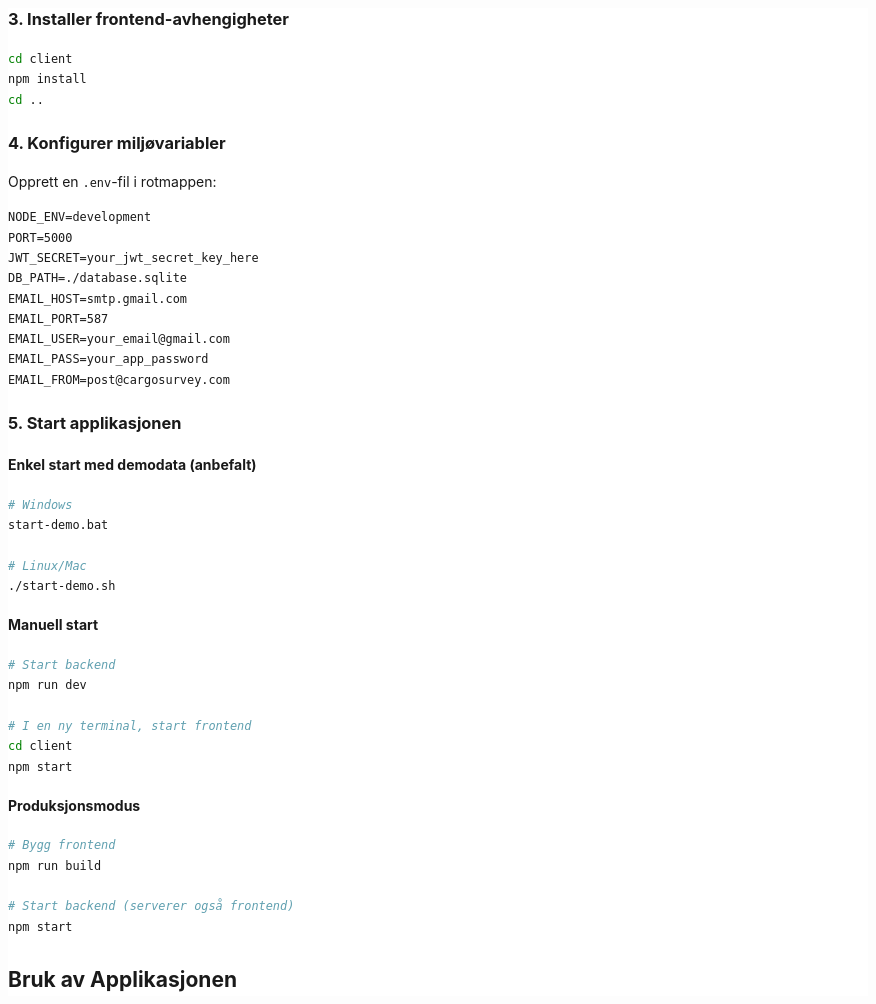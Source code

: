 ### 3. Installer frontend-avhengigheter
```bash
cd client
npm install
cd ..
```

### 4. Konfigurer miljøvariabler
Opprett en `.env`-fil i rotmappen:

```env
NODE_ENV=development
PORT=5000
JWT_SECRET=your_jwt_secret_key_here
DB_PATH=./database.sqlite
EMAIL_HOST=smtp.gmail.com
EMAIL_PORT=587
EMAIL_USER=your_email@gmail.com
EMAIL_PASS=your_app_password
EMAIL_FROM=post@cargosurvey.com
```

### 5. Start applikasjonen

#### Enkel start med demodata (anbefalt)
```bash
# Windows
start-demo.bat

# Linux/Mac
./start-demo.sh
```

#### Manuell start
```bash
# Start backend
npm run dev

# I en ny terminal, start frontend
cd client
npm start
```

#### Produksjonsmodus
```bash
# Bygg frontend
npm run build

# Start backend (serverer også frontend)
npm start
```

## Bruk av Applikasjonen
